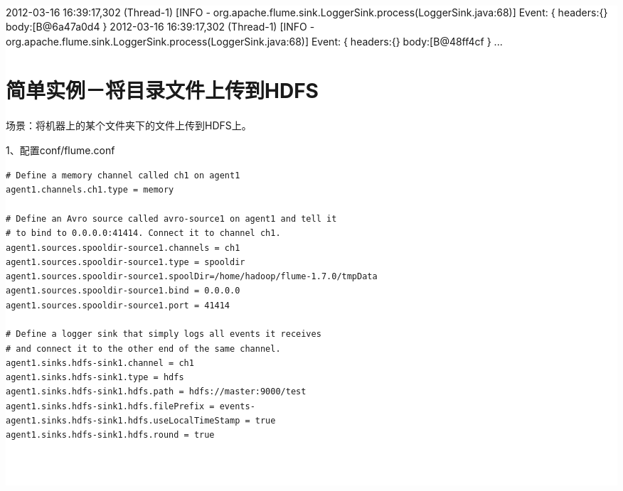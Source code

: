 <span class="hljs-number">2012</span>-<span class="hljs-number">03</span>-<span class="hljs-number">16</span> <span class="hljs-number">16</span>:<span class="hljs-number">39</span>:<span class="hljs-number">17</span>,<span class="hljs-number">302</span> (Thread-<span class="hljs-number">1</span>) [INFO - org<span class="hljs-preprocessor">.apache</span><span class="hljs-preprocessor">.flume</span><span class="hljs-preprocessor">.sink</span><span class="hljs-preprocessor">.LoggerSink</span><span class="hljs-preprocessor">.process</span>(LoggerSink<span class="hljs-preprocessor">.java</span>:<span class="hljs-number">68</span>)] Event: { headers:{} body:[B<span class="hljs-localvars">@6</span>a47a0d4 }
<span class="hljs-number">2012</span>-<span class="hljs-number">03</span>-<span class="hljs-number">16</span> <span class="hljs-number">16</span>:<span class="hljs-number">39</span>:<span class="hljs-number">17</span>,<span class="hljs-number">302</span> (Thread-<span class="hljs-number">1</span>) [INFO - org<span class="hljs-preprocessor">.apache</span><span class="hljs-preprocessor">.flume</span><span class="hljs-preprocessor">.sink</span><span class="hljs-preprocessor">.LoggerSink</span><span class="hljs-preprocessor">.process</span>(LoggerSink<span class="hljs-preprocessor">.java</span>:<span class="hljs-number">68</span>)] Event: { headers:{} body:[B<span class="hljs-localvars">@48</span>ff4cf }
...</code></pre>



<h1 id="简单实例将目录文件上传到hdfs">简单实例－将目录文件上传到HDFS</h1>

<p>场景：将机器上的某个文件夹下的文件上传到HDFS上。</p>

<p>1、配置conf/flume.conf</p>



<pre class="prettyprint"><code class=" hljs avrasm"><span class="hljs-preprocessor"># Define a memory channel called ch1 on agent1</span>
agent1<span class="hljs-preprocessor">.channels</span><span class="hljs-preprocessor">.ch</span>1<span class="hljs-preprocessor">.type</span> = memory

<span class="hljs-preprocessor"># Define an Avro source called avro-source1 on agent1 and tell it</span>
<span class="hljs-preprocessor"># to bind to 0.0.0.0:41414. Connect it to channel ch1.</span>
agent1<span class="hljs-preprocessor">.sources</span><span class="hljs-preprocessor">.spooldir</span>-source1<span class="hljs-preprocessor">.channels</span> = ch1
agent1<span class="hljs-preprocessor">.sources</span><span class="hljs-preprocessor">.spooldir</span>-source1<span class="hljs-preprocessor">.type</span> = spooldir
agent1<span class="hljs-preprocessor">.sources</span><span class="hljs-preprocessor">.spooldir</span>-source1<span class="hljs-preprocessor">.spoolDir</span>=/home/hadoop/flume-<span class="hljs-number">1.7</span><span class="hljs-number">.0</span>/tmpData
agent1<span class="hljs-preprocessor">.sources</span><span class="hljs-preprocessor">.spooldir</span>-source1<span class="hljs-preprocessor">.bind</span> = <span class="hljs-number">0.0</span><span class="hljs-number">.0</span><span class="hljs-number">.0</span>
agent1<span class="hljs-preprocessor">.sources</span><span class="hljs-preprocessor">.spooldir</span>-source1<span class="hljs-preprocessor">.port</span> = <span class="hljs-number">41414</span>

<span class="hljs-preprocessor"># Define a logger sink that simply logs all events it receives</span>
<span class="hljs-preprocessor"># and connect it to the other end of the same channel.</span>
agent1<span class="hljs-preprocessor">.sinks</span><span class="hljs-preprocessor">.hdfs</span>-sink1<span class="hljs-preprocessor">.channel</span> = ch1
agent1<span class="hljs-preprocessor">.sinks</span><span class="hljs-preprocessor">.hdfs</span>-sink1<span class="hljs-preprocessor">.type</span> = hdfs
agent1<span class="hljs-preprocessor">.sinks</span><span class="hljs-preprocessor">.hdfs</span>-sink1<span class="hljs-preprocessor">.hdfs</span><span class="hljs-preprocessor">.path</span> = hdfs://master:<span class="hljs-number">9000</span>/test
agent1<span class="hljs-preprocessor">.sinks</span><span class="hljs-preprocessor">.hdfs</span>-sink1<span class="hljs-preprocessor">.hdfs</span><span class="hljs-preprocessor">.filePrefix</span> = events-
agent1<span class="hljs-preprocessor">.sinks</span><span class="hljs-preprocessor">.hdfs</span>-sink1<span class="hljs-preprocessor">.hdfs</span><span class="hljs-preprocessor">.useLocalTimeStamp</span> = true
agent1<span class="hljs-preprocessor">.sinks</span><span class="hljs-preprocessor">.hdfs</span>-sink1<span class="hljs-preprocessor">.hdfs</span><span class="hljs-preprocessor">.round</span> = true
